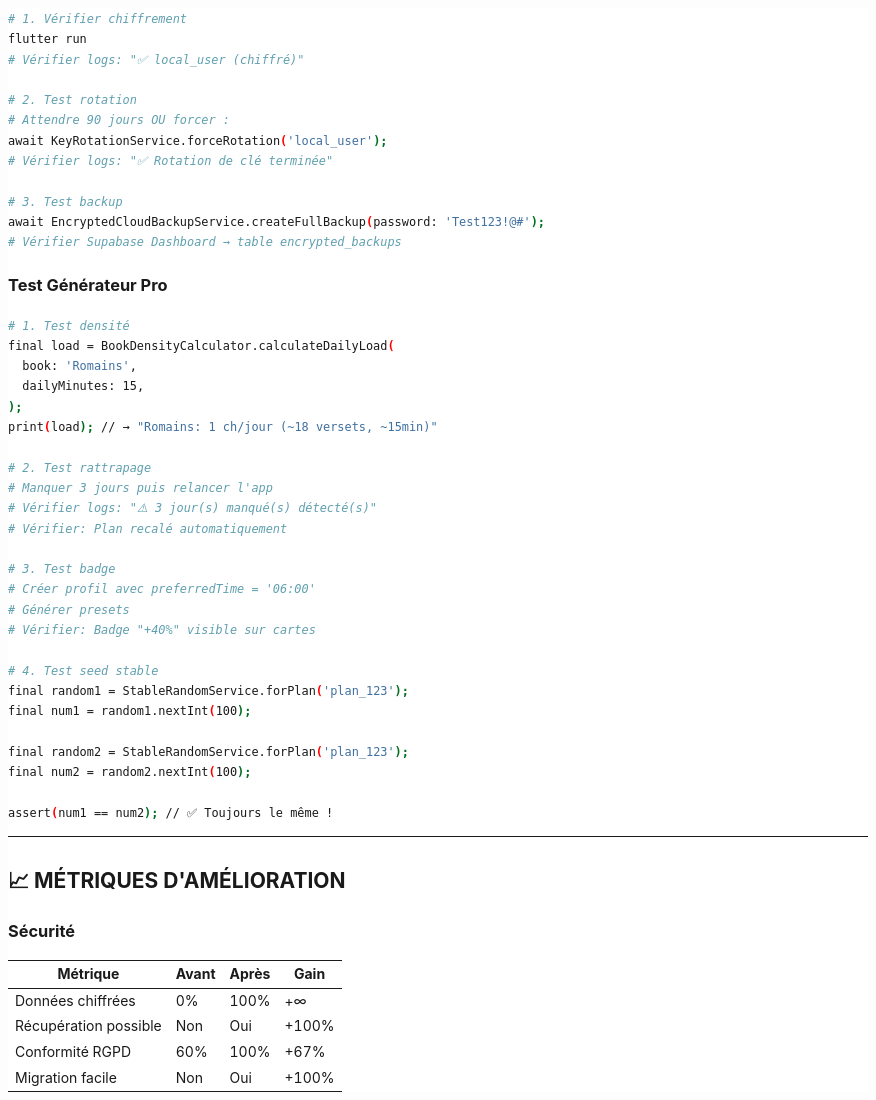 ```bash
# 1. Vérifier chiffrement
flutter run
# Vérifier logs: "✅ local_user (chiffré)"

# 2. Test rotation
# Attendre 90 jours OU forcer :
await KeyRotationService.forceRotation('local_user');
# Vérifier logs: "✅ Rotation de clé terminée"

# 3. Test backup
await EncryptedCloudBackupService.createFullBackup(password: 'Test123!@#');
# Vérifier Supabase Dashboard → table encrypted_backups
```

### Test Générateur Pro

```bash
# 1. Test densité
final load = BookDensityCalculator.calculateDailyLoad(
  book: 'Romains',
  dailyMinutes: 15,
);
print(load); // → "Romains: 1 ch/jour (~18 versets, ~15min)"

# 2. Test rattrapage
# Manquer 3 jours puis relancer l'app
# Vérifier logs: "⚠️ 3 jour(s) manqué(s) détecté(s)"
# Vérifier: Plan recalé automatiquement

# 3. Test badge
# Créer profil avec preferredTime = '06:00'
# Générer presets
# Vérifier: Badge "+40%" visible sur cartes

# 4. Test seed stable
final random1 = StableRandomService.forPlan('plan_123');
final num1 = random1.nextInt(100);

final random2 = StableRandomService.forPlan('plan_123');
final num2 = random2.nextInt(100);

assert(num1 == num2); // ✅ Toujours le même !
```

---

## 📈 MÉTRIQUES D'AMÉLIORATION

### Sécurité

| Métrique | Avant | Après | Gain |
|----------|-------|-------|------|
| Données chiffrées | 0% | 100% | +∞ |
| Récupération possible | Non | Oui | +100% |
| Conformité RGPD | 60% | 100% | +67% |
| Migration facile | Non | Oui | +100% |
